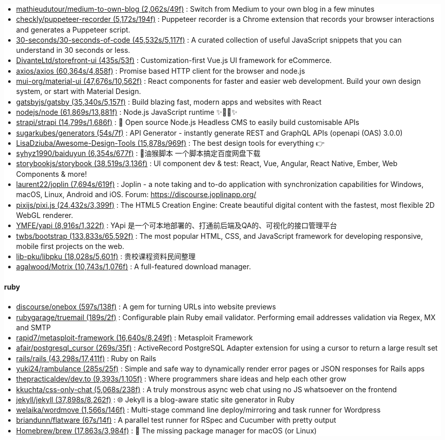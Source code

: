 * [mathieudutour/medium-to-own-blog (2,062s/49f)](https://github.com/mathieudutour/medium-to-own-blog) : Switch from Medium to your own blog in a few minutes
* [checkly/puppeteer-recorder (5,172s/194f)](https://github.com/checkly/puppeteer-recorder) : Puppeteer recorder is a Chrome extension that records your browser interactions and generates a Puppeteer script.
* [30-seconds/30-seconds-of-code (45,532s/5,117f)](https://github.com/30-seconds/30-seconds-of-code) : A curated collection of useful JavaScript snippets that you can understand in 30 seconds or less.
* [DivanteLtd/storefront-ui (435s/53f)](https://github.com/DivanteLtd/storefront-ui) : Customization-first Vue.js UI framework for eCommerce.
* [axios/axios (60,364s/4,858f)](https://github.com/axios/axios) : Promise based HTTP client for the browser and node.js
* [mui-org/material-ui (47,676s/10,562f)](https://github.com/mui-org/material-ui) : React components for faster and easier web development. Build your own design system, or start with Material Design.
* [gatsbyjs/gatsby (35,340s/5,157f)](https://github.com/gatsbyjs/gatsby) : Build blazing fast, modern apps and websites with React
* [nodejs/node (61,869s/13,881f)](https://github.com/nodejs/node) : Node.js JavaScript runtime ✨🐢🚀✨
* [strapi/strapi (14,799s/1,686f)](https://github.com/strapi/strapi) : 🚀 Open source Node.js Headless CMS to easily build customisable APIs
* [sugarkubes/generators (54s/7f)](https://github.com/sugarkubes/generators) : API Generator - instantly generate REST and GraphQL APIs (openapi (OAS) 3.0.0)
* [LisaDziuba/Awesome-Design-Tools (15,878s/969f)](https://github.com/LisaDziuba/Awesome-Design-Tools) : The best design tools for everything 👉
* [syhyz1990/baiduyun (6,354s/677f)](https://github.com/syhyz1990/baiduyun) : 🖖油猴脚本 一个脚本搞定百度网盘下载
* [storybookjs/storybook (38,519s/3,136f)](https://github.com/storybookjs/storybook) : UI component dev & test: React, Vue, Angular, React Native, Ember, Web Components & more!
* [laurent22/joplin (7,694s/619f)](https://github.com/laurent22/joplin) : Joplin - a note taking and to-do application with synchronization capabilities for Windows, macOS, Linux, Android and iOS. Forum: https://discourse.joplinapp.org/
* [pixijs/pixi.js (24,432s/3,399f)](https://github.com/pixijs/pixi.js) : The HTML5 Creation Engine: Create beautiful digital content with the fastest, most flexible 2D WebGL renderer.
* [YMFE/yapi (8,916s/1,322f)](https://github.com/YMFE/yapi) : YApi 是一个可本地部署的、打通前后端及QA的、可视化的接口管理平台
* [twbs/bootstrap (133,833s/65,592f)](https://github.com/twbs/bootstrap) : The most popular HTML, CSS, and JavaScript framework for developing responsive, mobile first projects on the web.
* [lib-pku/libpku (18,028s/5,601f)](https://github.com/lib-pku/libpku) : 贵校课程资料民间整理
* [agalwood/Motrix (10,743s/1,076f)](https://github.com/agalwood/Motrix) : A full-featured download manager.

#### ruby
* [discourse/onebox (597s/138f)](https://github.com/discourse/onebox) : A gem for turning URLs into website previews
* [rubygarage/truemail (189s/2f)](https://github.com/rubygarage/truemail) : Configurable plain Ruby email validator. Performing email addresses validation via Regex, MX and SMTP
* [rapid7/metasploit-framework (16,640s/8,249f)](https://github.com/rapid7/metasploit-framework) : Metasploit Framework
* [afair/postgresql_cursor (269s/35f)](https://github.com/afair/postgresql_cursor) : ActiveRecord PostgreSQL Adapter extension for using a cursor to return a large result set
* [rails/rails (43,298s/17,411f)](https://github.com/rails/rails) : Ruby on Rails
* [yuki24/rambulance (285s/25f)](https://github.com/yuki24/rambulance) : Simple and safe way to dynamically render error pages or JSON responses for Rails apps
* [thepracticaldev/dev.to (9,393s/1,105f)](https://github.com/thepracticaldev/dev.to) : Where programmers share ideas and help each other grow
* [kkuchta/css-only-chat (5,068s/238f)](https://github.com/kkuchta/css-only-chat) : A truly monstrous async web chat using no JS whatsoever on the frontend
* [jekyll/jekyll (37,898s/8,262f)](https://github.com/jekyll/jekyll) : 🌐 Jekyll is a blog-aware static site generator in Ruby
* [welaika/wordmove (1,566s/146f)](https://github.com/welaika/wordmove) : Multi-stage command line deploy/mirroring and task runner for Wordpress
* [briandunn/flatware (67s/14f)](https://github.com/briandunn/flatware) : A parallel test runner for RSpec and Cucumber with pretty output
* [Homebrew/brew (17,863s/3,984f)](https://github.com/Homebrew/brew) : 🍺 The missing package manager for macOS (or Linux)
